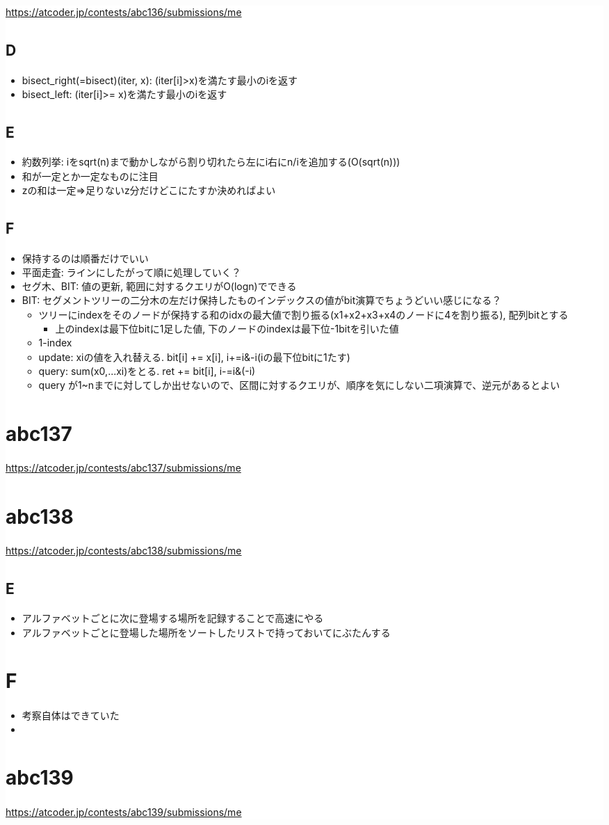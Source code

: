 https://atcoder.jp/contests/abc136/submissions/me

## D

- bisect_right(=bisect)(iter, x): (iter[i]>x)を満たす最小のiを返す
- bisect_left: (iter[i]>= x)を満たす最小のiを返す


## E

- 約数列挙: iをsqrt(n)まで動かしながら割り切れたら左にi右にn/iを追加する(O(sqrt(n)))
- 和が一定とか一定なものに注目
- zの和は一定=>足りないz分だけどこにたすか決めればよい

## F

- 保持するのは順番だけでいい
- 平面走査: ラインにしたがって順に処理していく？
- セグ木、BIT: 値の更新, 範囲に対するクエリがO(logn)でできる
- BIT: セグメントツリーの二分木の左だけ保持したものインデックスの値がbit演算でちょうどいい感じになる？
  - ツリーにindexをそのノードが保持する和のidxの最大値で割り振る(x1+x2+x3+x4のノードに4を割り振る), 配列bitとする
    - 上のindexは最下位bitに1足した値, 下のノードのindexは最下位-1bitを引いた値
  - 1-index
  - update: xiの値を入れ替える. bit[i] += x[i], i+=i&-i(iの最下位bitに1たす)
  - query: sum(x0,...xi)をとる. ret += bit[i], i-=i&(-i)
  - query が1~nまでに対してしか出せないので、区間に対するクエリが、順序を気にしない二項演算で、逆元があるとよい

# abc137

https://atcoder.jp/contests/abc137/submissions/me

# abc138

https://atcoder.jp/contests/abc138/submissions/me

## E

- アルファベットごとに次に登場する場所を記録することで高速にやる
- アルファベットごとに登場した場所をソートしたリストで持っておいてにぶたんする

# F

- 考察自体はできていた
- 

# abc139

https://atcoder.jp/contests/abc139/submissions/me
